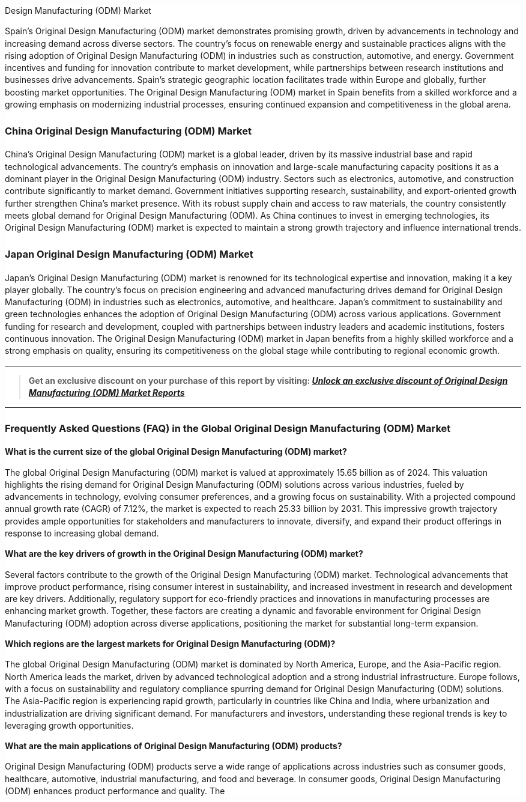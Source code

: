 Design Manufacturing (ODM) Market</h3><p>Spain&rsquo;s Original Design Manufacturing (ODM) market demonstrates promising growth, driven by advancements in technology and increasing demand across diverse sectors. The country&rsquo;s focus on renewable energy and sustainable practices aligns with the rising adoption of Original Design Manufacturing (ODM) in industries such as construction, automotive, and energy. Government incentives and funding for innovation contribute to market development, while partnerships between research institutions and businesses drive advancements. Spain&rsquo;s strategic geographic location facilitates trade within Europe and globally, further boosting market opportunities. The Original Design Manufacturing (ODM) market in Spain benefits from a skilled workforce and a growing emphasis on modernizing industrial processes, ensuring continued expansion and competitiveness in the global arena.</p><h3>China Original Design Manufacturing (ODM) Market</h3><p>China&rsquo;s Original Design Manufacturing (ODM) market is a global leader, driven by its massive industrial base and rapid technological advancements. The country&rsquo;s emphasis on innovation and large-scale manufacturing capacity positions it as a dominant player in the Original Design Manufacturing (ODM) industry. Sectors such as electronics, automotive, and construction contribute significantly to market demand. Government initiatives supporting research, sustainability, and export-oriented growth further strengthen China&rsquo;s market presence. With its robust supply chain and access to raw materials, the country consistently meets global demand for Original Design Manufacturing (ODM). As China continues to invest in emerging technologies, its Original Design Manufacturing (ODM) market is expected to maintain a strong growth trajectory and influence international trends.</p><h3>Japan Original Design Manufacturing (ODM) Market</h3><p>Japan&rsquo;s Original Design Manufacturing (ODM) market is renowned for its technological expertise and innovation, making it a key player globally. The country&rsquo;s focus on precision engineering and advanced manufacturing drives demand for Original Design Manufacturing (ODM) in industries such as electronics, automotive, and healthcare. Japan&rsquo;s commitment to sustainability and green technologies enhances the adoption of Original Design Manufacturing (ODM) across various applications. Government funding for research and development, coupled with partnerships between industry leaders and academic institutions, fosters continuous innovation. The Original Design Manufacturing (ODM) market in Japan benefits from a highly skilled workforce and a strong emphasis on quality, ensuring its competitiveness on the global stage while contributing to regional economic growth.</p><hr /><blockquote><p><strong>Get an exclusive discount on your purchase of this report by visiting: <em><a href="://marketresearchpulse.com/ask-for-discount/33920?utm_source=Github&amp;utm_medium=029">Unlock an exclusive discount of Original Design Manufacturing (ODM) Market Reports</a></em>&nbsp;</strong></p></blockquote><hr /><h3>Frequently Asked Questions (FAQ) in the Global Original Design Manufacturing (ODM) Market</h3><p><strong>What is the current size of the global Original Design Manufacturing (ODM) market?</strong></p><p>The global Original Design Manufacturing (ODM) market is valued at approximately 15.65 billion as of 2024. This valuation highlights the rising demand for Original Design Manufacturing (ODM) solutions across various industries, fueled by advancements in technology, evolving consumer preferences, and a growing focus on sustainability. With a projected compound annual growth rate (CAGR) of 7.12%, the market is expected to reach 25.33 billion by 2031. This impressive growth trajectory provides ample opportunities for stakeholders and manufacturers to innovate, diversify, and expand their product offerings in response to increasing global demand.</p><p><strong>What are the key drivers of growth in the Original Design Manufacturing (ODM) market?</strong></p><p>Several factors contribute to the growth of the Original Design Manufacturing (ODM) market. Technological advancements that improve product performance, rising consumer interest in sustainability, and increased investment in research and development are key drivers. Additionally, regulatory support for eco-friendly practices and innovations in manufacturing processes are enhancing market growth. Together, these factors are creating a dynamic and favorable environment for Original Design Manufacturing (ODM) adoption across diverse applications, positioning the market for substantial long-term expansion.</p><p><strong>Which regions are the largest markets for Original Design Manufacturing (ODM)?</strong></p><p>The global Original Design Manufacturing (ODM) market is dominated by North America, Europe, and the Asia-Pacific region. North America leads the market, driven by advanced technological adoption and a strong industrial infrastructure. Europe follows, with a focus on sustainability and regulatory compliance spurring demand for Original Design Manufacturing (ODM) solutions. The Asia-Pacific region is experiencing rapid growth, particularly in countries like China and India, where urbanization and industrialization are driving significant demand. For manufacturers and investors, understanding these regional trends is key to leveraging growth opportunities.</p><p><strong>What are the main applications of Original Design Manufacturing (ODM) products?</strong></p><p>Original Design Manufacturing (ODM) products serve a wide range of applications across industries such as consumer goods, healthcare, automotive, industrial manufacturing, and food and beverage. In consumer goods, Original Design Manufacturing (ODM) enhances product performance and quality. The